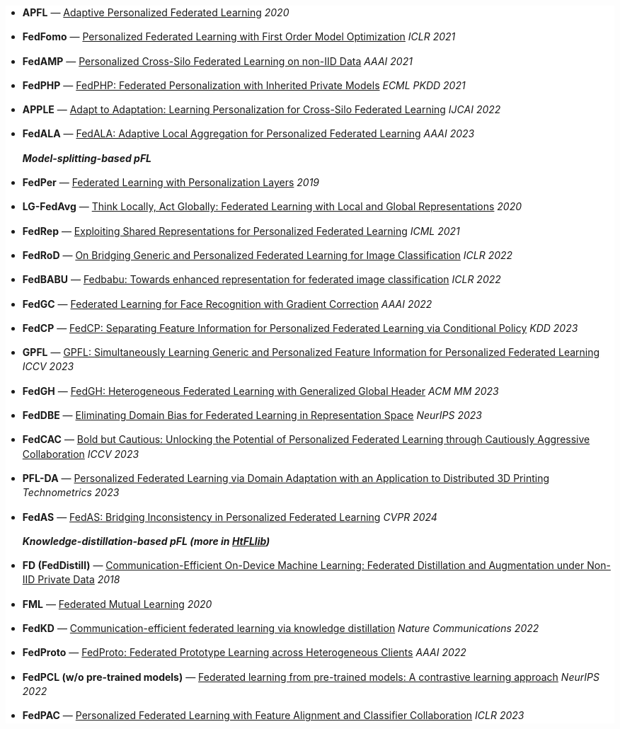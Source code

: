- **APFL** — [Adaptive Personalized Federated Learning](https://arxiv.org/abs/2003.13461) *2020* 
- **FedFomo** — [Personalized Federated Learning with First Order Model Optimization](https://openreview.net/forum?id=ehJqJQk9cw) *ICLR 2021*
- **FedAMP** — [Personalized Cross-Silo Federated Learning on non-IID Data](https://ojs.aaai.org/index.php/AAAI/article/view/16960) *AAAI 2021*
- **FedPHP** — [FedPHP: Federated Personalization with Inherited Private Models](https://link.springer.com/chapter/10.1007/978-3-030-86486-6_36) *ECML PKDD 2021*
- **APPLE** — [Adapt to Adaptation: Learning Personalization for Cross-Silo Federated Learning](https://www.ijcai.org/proceedings/2022/301) *IJCAI 2022*
- **FedALA** — [FedALA: Adaptive Local Aggregation for Personalized Federated Learning](https://ojs.aaai.org/index.php/AAAI/article/view/26330) *AAAI 2023* 

  ***Model-splitting-based pFL***

- **FedPer** — [Federated Learning with Personalization Layers](https://arxiv.org/abs/1912.00818) *2019*
- **LG-FedAvg** — [Think Locally, Act Globally: Federated Learning with Local and Global Representations](https://arxiv.org/abs/2001.01523) *2020*
- **FedRep** — [Exploiting Shared Representations for Personalized Federated Learning](http://proceedings.mlr.press/v139/collins21a.html) *ICML 2021*
- **FedRoD** — [On Bridging Generic and Personalized Federated Learning for Image Classification](https://openreview.net/forum?id=I1hQbx10Kxn) *ICLR 2022*
- **FedBABU** — [Fedbabu: Towards enhanced representation for federated image classification](https://openreview.net/forum?id=HuaYQfggn5u) *ICLR 2022*
- **FedGC** — [Federated Learning for Face Recognition with Gradient Correction](https://ojs.aaai.org/index.php/AAAI/article/view/20095/19854) *AAAI 2022*
- **FedCP** — [FedCP: Separating Feature Information for Personalized Federated Learning via Conditional Policy](https://arxiv.org/pdf/2307.01217v2.pdf) *KDD 2023*
- **GPFL** — [GPFL: Simultaneously Learning Generic and Personalized Feature Information for Personalized Federated Learning](https://arxiv.org/pdf/2308.10279v3.pdf) *ICCV 2023*
- **FedGH** — [FedGH: Heterogeneous Federated Learning with Generalized Global Header](https://dl.acm.org/doi/10.1145/3581783.3611781) *ACM MM 2023*
- **FedDBE** — [Eliminating Domain Bias for Federated Learning in Representation Space](https://openreview.net/forum?id=nO5i1XdUS0) *NeurIPS 2023*
- **FedCAC** — [Bold but Cautious: Unlocking the Potential of Personalized Federated Learning through Cautiously Aggressive Collaboration](https://arxiv.org/abs/2309.11103) *ICCV 2023*
- **PFL-DA** — [Personalized Federated Learning via Domain Adaptation with an Application to Distributed 3D Printing](https://www.tandfonline.com/doi/full/10.1080/00401706.2022.2157882) *Technometrics 2023*
- **FedAS** — [FedAS: Bridging Inconsistency in Personalized Federated Learning](https://openaccess.thecvf.com/content/CVPR2024/papers/Yang_FedAS_Bridging_Inconsistency_in_Personalized_Federated_Learning_CVPR_2024_paper.pdf) *CVPR 2024*

  ***Knowledge-distillation-based pFL (more in [HtFLlib](https://github.com/TsingZ0/HtFLlib))***

- **FD (FedDistill)** — [Communication-Efficient On-Device Machine Learning: Federated Distillation and Augmentation under Non-IID Private Data](https://arxiv.org/pdf/1811.11479.pdf) *2018*
- **FML** — [Federated Mutual Learning](https://arxiv.org/abs/2006.16765) *2020*
- **FedKD** — [Communication-efficient federated learning via knowledge distillation](https://www.nature.com/articles/s41467-022-29763-x) *Nature Communications 2022*
- **FedProto** — [FedProto: Federated Prototype Learning across Heterogeneous Clients](https://ojs.aaai.org/index.php/AAAI/article/view/20819) *AAAI 2022*
- **FedPCL (w/o pre-trained models)** — [Federated learning from pre-trained models: A contrastive learning approach](https://proceedings.neurips.cc/paper_files/paper/2022/file/7aa320d2b4b8f6400b18f6f77b6c1535-Paper-Conference.pdf) *NeurIPS 2022* 
- **FedPAC** — [Personalized Federated Learning with Feature Alignment and Classifier Collaboration](https://openreview.net/pdf?id=SXZr8aDKia) *ICLR 2023*
